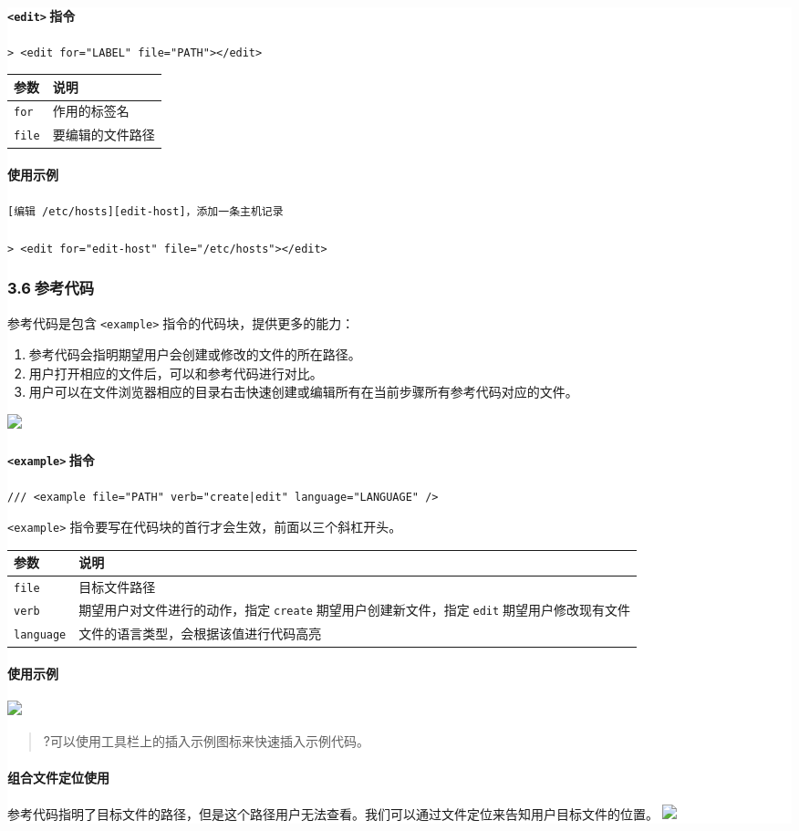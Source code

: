 
#### `<edit>` 指令

```
> <edit for="LABEL" file="PATH"></edit>
```

| 参数     | 说明       |
| :----- | :------- |
| `for`  | 作用的标签名   |
| `file` | 要编辑的文件路径 |

#### 使用示例

```
[编辑 /etc/hosts][edit-host]，添加一条主机记录

> <edit for="edit-host" file="/etc/hosts"></edit>
```

### 3.6 参考代码
参考代码是包含 `<example>` 指令的代码块，提供更多的能力：
1. 参考代码会指明期望用户会创建或修改的文件的所在路径。
2. 用户打开相应的文件后，可以和参考代码进行对比。
3. 用户可以在文件浏览器相应的目录右击快速创建或编辑所有在当前步骤所有参考代码对应的文件。

![](https://main.qcloudimg.com/raw/f09765734cd34a23c1eea541d3a36655.png)


#### `<example>` 指令

```
/// <example file="PATH" verb="create|edit" language="LANGUAGE" />
```

`<example>` 指令要写在代码块的首行才会生效，前面以三个斜杠开头。

| 参数         | 说明                                       |
| :--------- | :--------------------------------------- |
| `file`     | 目标文件路径                                   |
| `verb`     | 期望用户对文件进行的动作，指定 `create` 期望用户创建新文件，指定 `edit` 期望用户修改现有文件 |
| `language` | 文件的语言类型，会根据该值进行代码高亮                      |

#### 使用示例
![](https://main.qcloudimg.com/raw/a8932690060f1a8abe954bcd5bf3628c.png)


>?可以使用工具栏上的插入示例图标来快速插入示例代码。

#### 组合文件定位使用

参考代码指明了目标文件的路径，但是这个路径用户无法查看。我们可以通过文件定位来告知用户目标文件的位置。
![](https://main.qcloudimg.com/raw/193ea6fd79eaf42c000e6ca2abe63653.png)
